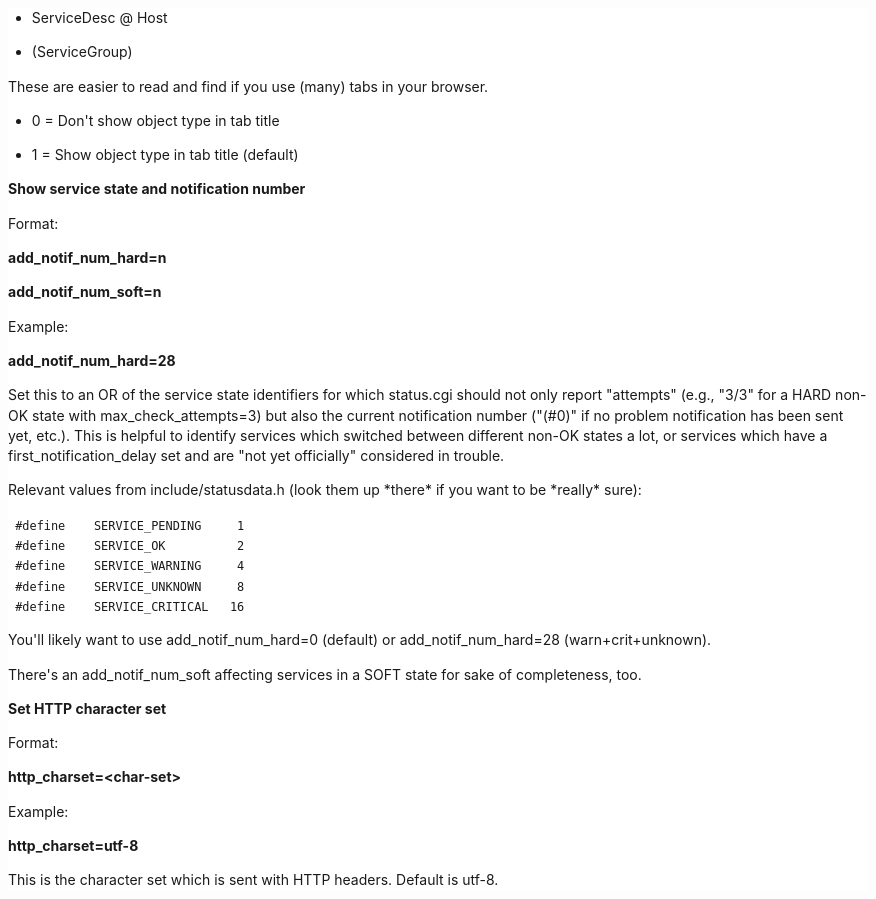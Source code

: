 -   ServiceDesc @ Host

-   (ServiceGroup)

These are easier to read and find if you use (many) tabs in your
browser.

-   0 = Don't show object type in tab title

-   1 = Show object type in tab title (default)

**Show service state and notification number**

Format:

**add\_notif\_num\_hard=n**

**add\_notif\_num\_soft=n**

Example:

**add\_notif\_num\_hard=28**

Set this to an OR of the service state identifiers for which status.cgi
should not only report "attempts" (e.g., "3/3" for a HARD non-OK state
with max\_check\_attempts=3) but also the current notification number
("(\#0)" if no problem notification has been sent yet, etc.). This is
helpful to identify services which switched between different non-OK
states a lot, or services which have a first\_notification\_delay set
and are "not yet officially" considered in trouble.

Relevant values from include/statusdata.h (look them up \*there\* if you
want to be \*really\* sure):

~~~~ {.programlisting}
 #define    SERVICE_PENDING     1
 #define    SERVICE_OK          2
 #define    SERVICE_WARNING     4
 #define    SERVICE_UNKNOWN     8
 #define    SERVICE_CRITICAL   16
~~~~

You'll likely want to use add\_notif\_num\_hard=0 (default) or
add\_notif\_num\_hard=28 (warn+crit+unknown).

There's an add\_notif\_num\_soft affecting services in a SOFT state for
sake of completeness, too.

**Set HTTP character set**

Format:

**http\_charset=\<char-set\>**

Example:

**http\_charset=utf-8**

This is the character set which is sent with HTTP headers. Default is
utf-8.
